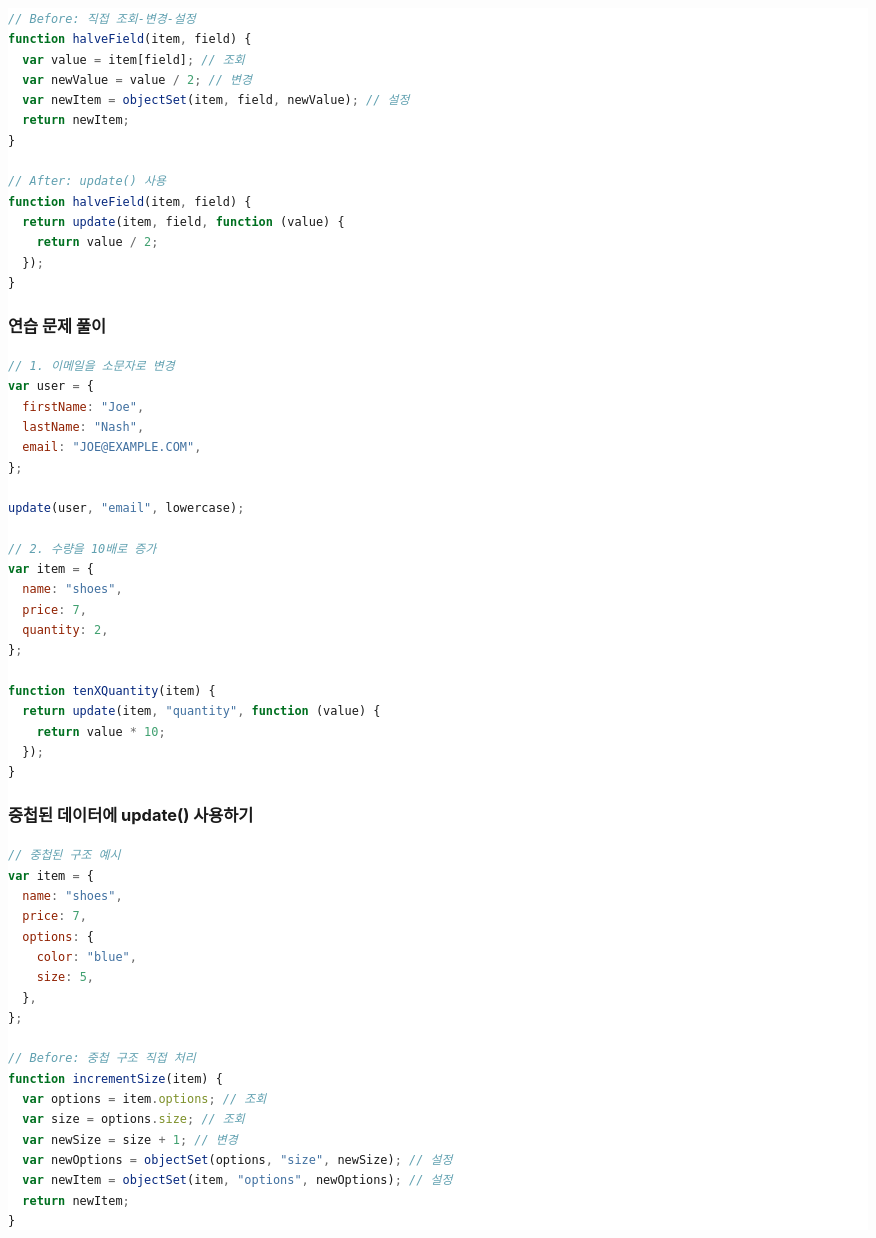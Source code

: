 ```javascript
// Before: 직접 조회-변경-설정
function halveField(item, field) {
  var value = item[field]; // 조회
  var newValue = value / 2; // 변경
  var newItem = objectSet(item, field, newValue); // 설정
  return newItem;
}

// After: update() 사용
function halveField(item, field) {
  return update(item, field, function (value) {
    return value / 2;
  });
}
```

### 연습 문제 풀이

```javascript
// 1. 이메일을 소문자로 변경
var user = {
  firstName: "Joe",
  lastName: "Nash",
  email: "JOE@EXAMPLE.COM",
};

update(user, "email", lowercase);

// 2. 수량을 10배로 증가
var item = {
  name: "shoes",
  price: 7,
  quantity: 2,
};

function tenXQuantity(item) {
  return update(item, "quantity", function (value) {
    return value * 10;
  });
}
```

### 중첩된 데이터에 update() 사용하기

```javascript
// 중첩된 구조 예시
var item = {
  name: "shoes",
  price: 7,
  options: {
    color: "blue",
    size: 5,
  },
};

// Before: 중첩 구조 직접 처리
function incrementSize(item) {
  var options = item.options; // 조회
  var size = options.size; // 조회
  var newSize = size + 1; // 변경
  var newOptions = objectSet(options, "size", newSize); // 설정
  var newItem = objectSet(item, "options", newOptions); // 설정
  return newItem;
}
```